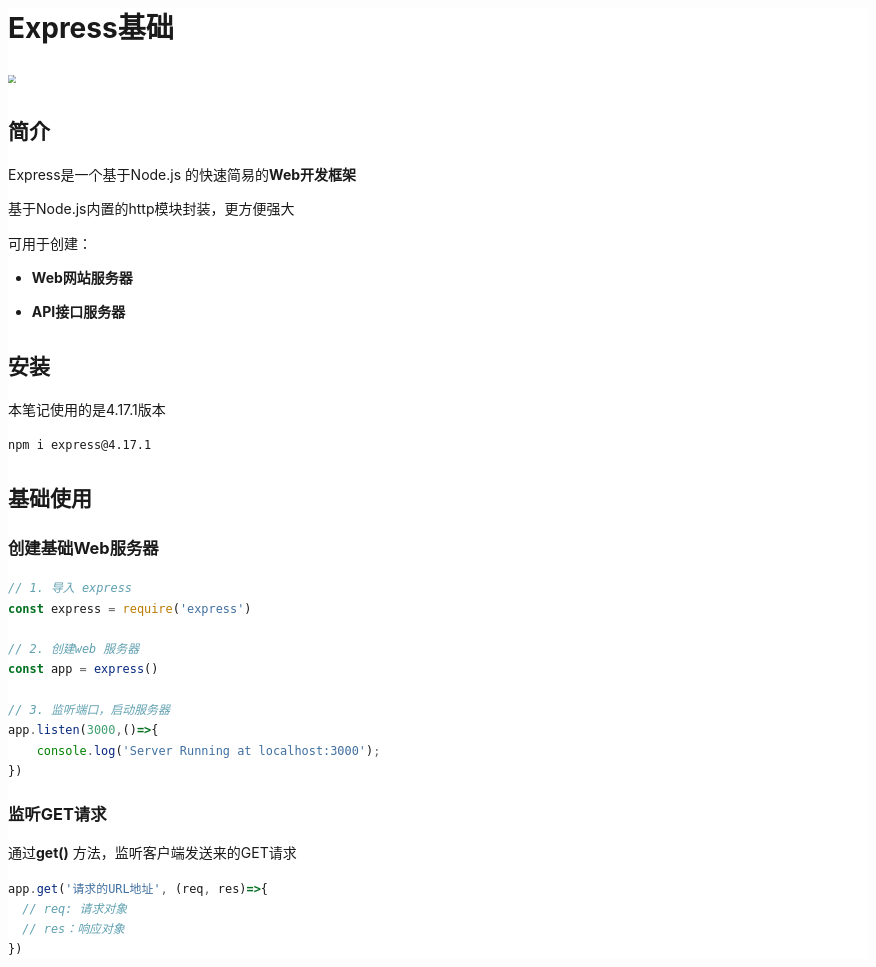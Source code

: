 # Express基础

<img src="https://res.cloudinary.com/practicaldev/image/fetch/s--tzFy8l83--/c_imagga_scale,f_auto,fl_progressive,h_900,q_auto,w_1600/https://dev-to-uploads.s3.amazonaws.com/i/1stt4h63pbbb79pjzuf6.png" style="zoom:50%;" />

## 简介

Express是一个基于Node.js 的快速简易的**Web开发框架**

基于Node.js内置的http模块封装，更方便强大

可用于创建：

- **Web网站服务器**

- **API接口服务器**





## 安装

本笔记使用的是4.17.1版本

```bash
npm i express@4.17.1
```



## 基础使用

### 创建基础Web服务器

```js
// 1. 导入 express
const express = require('express')

// 2. 创建web 服务器
const app = express()

// 3. 监听端口，启动服务器
app.listen(3000,()=>{
    console.log('Server Running at localhost:3000');
})
```



### 监听GET请求

通过**get()** 方法，监听客户端发送来的GET请求

```js
app.get('请求的URL地址', (req, res)=>{
  // req: 请求对象
  // res：响应对象
})
```
